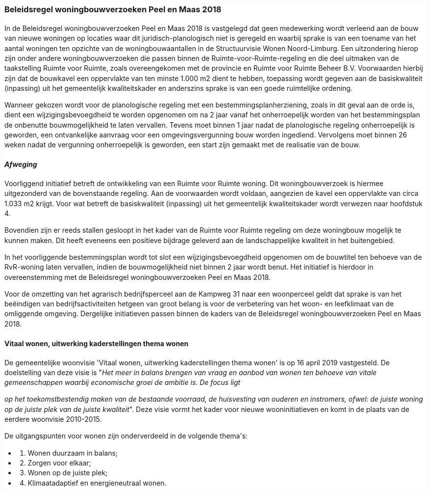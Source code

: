 ### **Beleidsregel woningbouwverzoeken Peel en Maas 2018**

In de Beleidsregel woningbouwverzoeken Peel en Maas 2018 is vastgelegd dat geen medewerking wordt verleend aan de bouw van nieuwe woningen op locaties waar dit juridisch-planologisch niet is geregeld en waarbij sprake is van een toename van het aantal woningen ten opzichte van de woningbouwaantallen in de Structuurvisie Wonen Noord-Limburg. Een uitzondering hierop zijn onder andere woningbouwverzoeken die passen binnen de Ruimte-voor-Ruimte-regeling en die deel uitmaken van de taakstelling Ruimte voor Ruimte, zoals overeengekomen met de provincie en Ruimte voor Ruimte Beheer B.V. Voorwaarden hierbij zijn dat de bouwkavel een oppervlakte van ten minste 1.000 m2 dient te hebben, toepassing wordt gegeven aan de basiskwaliteit (inpassing) uit het gemeentelijk kwaliteitskader en anderszins sprake is van een goede ruimtelijke ordening.

Wanneer gekozen wordt voor de planologische regeling met een bestemmingsplanherziening, zoals in dit geval aan de orde is, dient een wijzigingsbevoegdheid te worden opgenomen om na 2 jaar vanaf het onherroepelijk worden van het bestemmingsplan de onbenutte bouwmogelijkheid te laten vervallen. Tevens moet binnen 1 jaar nadat de planologische regeling onherroepelijk is geworden, een ontvankelijke aanvraag voor een omgevingsvergunning bouw worden ingediend. Vervolgens moet binnen 26 weken nadat de vergunning onherroepelijk is geworden, een start zijn gemaakt met de realisatie van de bouw.

#### *Afweging*

Voorliggend initiatief betreft de ontwikkeling van een Ruimte voor Ruimte woning. Dit woningbouwverzoek is hiermee uitgezonderd van de bovenstaande regeling. Aan de voorwaarden wordt voldaan, aangezien de kavel een oppervlakte van circa 1.033 m2 krijgt. Voor wat betreft de basiskwaliteit (inpassing) uit het gemeentelijk kwaliteitskader wordt verwezen naar hoofdstuk 4.

Bovendien zijn er reeds stallen gesloopt in het kader van de Ruimte voor Ruimte regeling om deze woningbouw mogelijk te kunnen maken. Dit heeft eveneens een positieve bijdrage geleverd aan de landschappelijke kwaliteit in het buitengebied.

In het voorliggende bestemmingsplan wordt tot slot een wijzigingsbevoegdheid opgenomen om de bouwtitel ten behoeve van de RvR-woning laten vervallen, indien de bouwmogelijkheid niet binnen 2 jaar wordt benut. Het initiatief is hierdoor in overeenstemming met de Beleidsregel woningbouwverzoeken Peel en Maas 2018.

Voor de omzetting van het agrarisch bedrijfsperceel aan de Kampweg 31 naar een woonperceel geldt dat sprake is van het beëindigen van bedrijfsactiviteiten hetgeen van groot belang is voor de verbetering van het woon- en leefklimaat van de omliggende omgeving. Dergelijke initiatieven passen binnen de kaders van de Beleidsregel woningbouwverzoeken Peel en Maas 2018.

#### **Vitaal wonen, uitwerking kaderstellingen thema wonen**

De gemeentelijke woonvisie 'Vitaal wonen, uitwerking kaderstellingen thema wonen' is op 16 april 2019 vastgesteld. De doelstelling van deze visie is "*Het meer in balans brengen van vraag en aanbod van wonen ten behoeve van vitale gemeenschappen waarbij economische groei de ambitie is. De focus ligt* 

*op het toekomstbestendig maken van de bestaande voorraad, de huisvesting van ouderen en instromers, ofwel: de juiste woning op de juiste plek van de juiste kwaliteit*". Deze visie vormt het kader voor nieuwe wooninitiatieven en komt in de plaats van de eerdere woonvisie 2010-2015.

De uitgangspunten voor wonen zijn onderverdeeld in de volgende thema's:

- 1. Wonen duurzaam in balans;
- 2. Zorgen voor elkaar;
- 3. Wonen op de juiste plek;
- 4. Klimaatadaptief en energieneutraal wonen.
